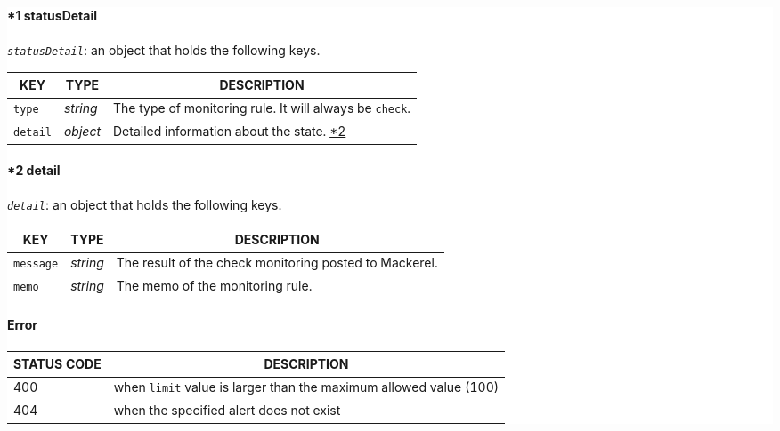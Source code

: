 <h4 id="statusDetail">*1 statusDetail</h4>

<i>`statusDetail`</i>: an object that holds the following keys.

| KEY     | TYPE   | DESCRIPTION |
| -------- | ------ | ----------- |
| `type` | *string* | The type of monitoring rule. It will always be `check`. |
| `detail` | *object* | Detailed information about the state. [*2](#statusDetail-detail)|

<h4 id="statusDetail-detail">*2 detail</h4>

<i>`detail`</i>: an object that holds the following keys.

| KEY     | TYPE   | DESCRIPTION |
| -------- | ------ | ----------- |
| `message` | *string* | The result of the check monitoring posted to Mackerel. |
| `memo` | *string* | The memo of the monitoring rule. |

#### Error

<table class="default api-error-table">
  <thead>
    <tr>
      <th class="status-code">STATUS CODE</th>
      <th class="description">DESCRIPTION</th>
    </tr>
  </thead>
  <tbody>
    <tr>
      <td>400</td>
      <td>when <code>limit</code> value is larger than the maximum allowed value (100)</td>
    </tr>
    <tr>
      <td>404</td>
      <td>when the specified alert does not exist</td>
    </tr>
  </tbody>
</table>
